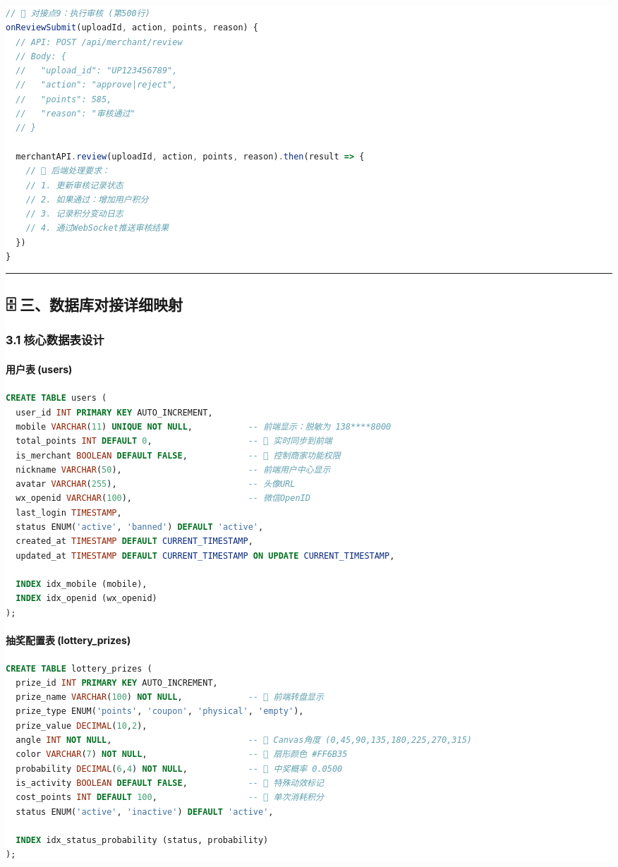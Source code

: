 ```javascript
// 🔴 对接点9：执行审核 (第500行)
onReviewSubmit(uploadId, action, points, reason) {
  // API: POST /api/merchant/review
  // Body: {
  //   "upload_id": "UP123456789",
  //   "action": "approve|reject", 
  //   "points": 585,
  //   "reason": "审核通过"
  // }
  
  merchantAPI.review(uploadId, action, points, reason).then(result => {
    // 🚨 后端处理要求：
    // 1. 更新审核记录状态
    // 2. 如果通过：增加用户积分
    // 3. 记录积分变动日志
    // 4. 通过WebSocket推送审核结果
  })
}
```

---

## 🗄️ 三、数据库对接详细映射

### 3.1 核心数据表设计

#### 用户表 (users)
```sql
CREATE TABLE users (
  user_id INT PRIMARY KEY AUTO_INCREMENT,
  mobile VARCHAR(11) UNIQUE NOT NULL,           -- 前端显示：脱敏为 138****8000
  total_points INT DEFAULT 0,                   -- 🔴 实时同步到前端
  is_merchant BOOLEAN DEFAULT FALSE,            -- 🔴 控制商家功能权限
  nickname VARCHAR(50),                         -- 前端用户中心显示
  avatar VARCHAR(255),                          -- 头像URL
  wx_openid VARCHAR(100),                       -- 微信OpenID
  last_login TIMESTAMP,
  status ENUM('active', 'banned') DEFAULT 'active',
  created_at TIMESTAMP DEFAULT CURRENT_TIMESTAMP,
  updated_at TIMESTAMP DEFAULT CURRENT_TIMESTAMP ON UPDATE CURRENT_TIMESTAMP,
  
  INDEX idx_mobile (mobile),
  INDEX idx_openid (wx_openid)
);
```

#### 抽奖配置表 (lottery_prizes)
```sql
CREATE TABLE lottery_prizes (
  prize_id INT PRIMARY KEY AUTO_INCREMENT,
  prize_name VARCHAR(100) NOT NULL,             -- 🔴 前端转盘显示
  prize_type ENUM('points', 'coupon', 'physical', 'empty'),
  prize_value DECIMAL(10,2),
  angle INT NOT NULL,                           -- 🔴 Canvas角度 (0,45,90,135,180,225,270,315)
  color VARCHAR(7) NOT NULL,                    -- 🔴 扇形颜色 #FF6B35
  probability DECIMAL(6,4) NOT NULL,            -- 🔴 中奖概率 0.0500
  is_activity BOOLEAN DEFAULT FALSE,            -- 🔴 特殊动效标记
  cost_points INT DEFAULT 100,                  -- 🔴 单次消耗积分
  status ENUM('active', 'inactive') DEFAULT 'active',
  
  INDEX idx_status_probability (status, probability)
);
```
